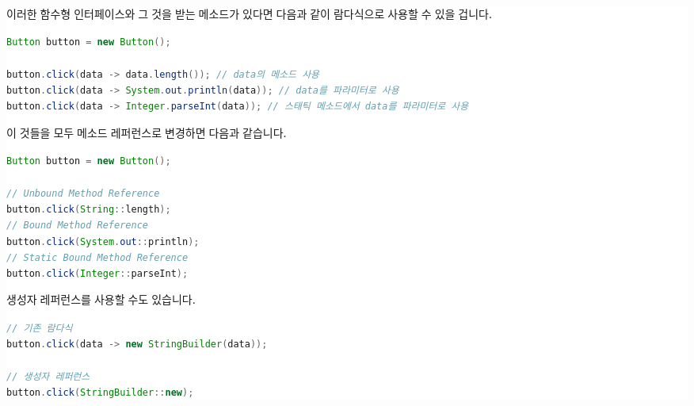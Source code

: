 이러한 함수형 인터페이스와 그 것을 받는 메소드가 있다면 다음과 같이 람다식으로 사용할 수 있을 겁니다.

```java
Button button = new Button();

button.click(data -> data.length()); // data의 메소드 사용
button.click(data -> System.out.println(data)); // data를 파라미터로 사용
button.click(data -> Integer.parseInt(data)); // 스태틱 메소드에서 data를 파라미터로 사용
```

이 것들을 모두 메소드 레퍼런스로 변경하면 다음과 같습니다.

```java
Button button = new Button();

// Unbound Method Reference
button.click(String::length); 
// Bound Method Reference
button.click(System.out::println);
// Static Bound Method Reference
button.click(Integer::parseInt); 
```

생성자 레퍼런스를 사용할 수도 있습니다.

```java
// 기존 람다식
button.click(data -> new StringBuilder(data));

// 생성자 레퍼런스
button.click(StringBuilder::new);
```

